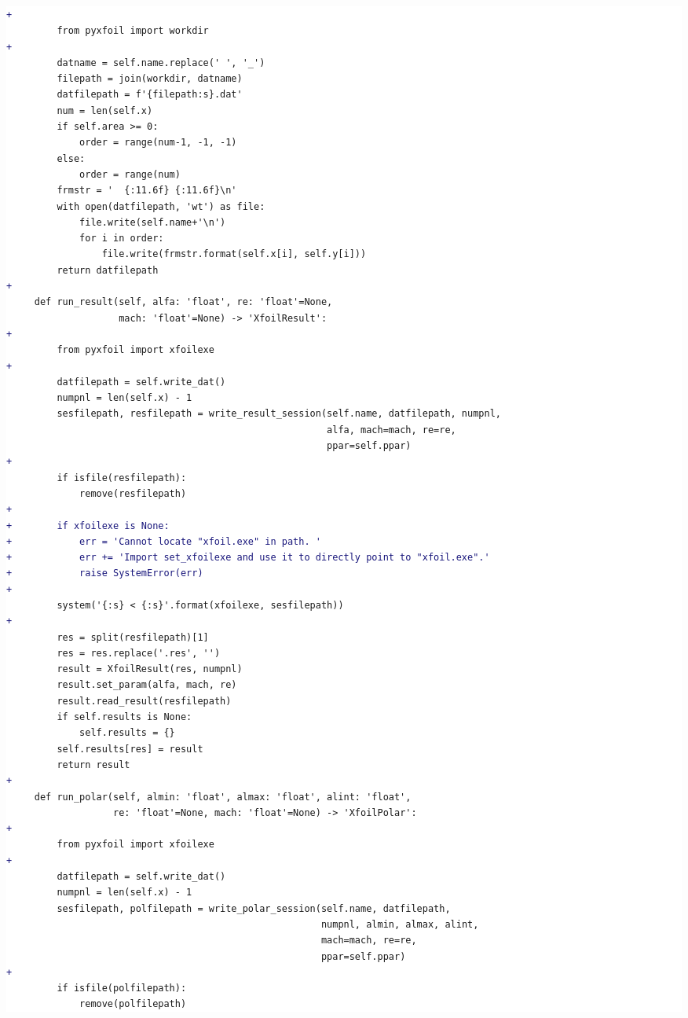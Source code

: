 ```diff
+
         from pyxfoil import workdir
+
         datname = self.name.replace(' ', '_')
         filepath = join(workdir, datname)
         datfilepath = f'{filepath:s}.dat'
         num = len(self.x)
         if self.area >= 0:
             order = range(num-1, -1, -1)
         else:
             order = range(num)
         frmstr = '  {:11.6f} {:11.6f}\n'
         with open(datfilepath, 'wt') as file:
             file.write(self.name+'\n')
             for i in order:
                 file.write(frmstr.format(self.x[i], self.y[i]))
         return datfilepath
+
     def run_result(self, alfa: 'float', re: 'float'=None,
                    mach: 'float'=None) -> 'XfoilResult':
+
         from pyxfoil import xfoilexe
+
         datfilepath = self.write_dat()
         numpnl = len(self.x) - 1
         sesfilepath, resfilepath = write_result_session(self.name, datfilepath, numpnl,
                                                         alfa, mach=mach, re=re,
                                                         ppar=self.ppar)
+
         if isfile(resfilepath):
             remove(resfilepath)
+
+        if xfoilexe is None:
+            err = 'Cannot locate "xfoil.exe" in path. '
+            err += 'Import set_xfoilexe and use it to directly point to "xfoil.exe".'
+            raise SystemError(err)
+
         system('{:s} < {:s}'.format(xfoilexe, sesfilepath))
+
         res = split(resfilepath)[1]
         res = res.replace('.res', '')
         result = XfoilResult(res, numpnl)
         result.set_param(alfa, mach, re)
         result.read_result(resfilepath)
         if self.results is None:
             self.results = {}
         self.results[res] = result
         return result
+
     def run_polar(self, almin: 'float', almax: 'float', alint: 'float',
                   re: 'float'=None, mach: 'float'=None) -> 'XfoilPolar':
+
         from pyxfoil import xfoilexe
+
         datfilepath = self.write_dat()
         numpnl = len(self.x) - 1
         sesfilepath, polfilepath = write_polar_session(self.name, datfilepath,
                                                        numpnl, almin, almax, alint,
                                                        mach=mach, re=re,
                                                        ppar=self.ppar)
+
         if isfile(polfilepath):
             remove(polfilepath)
```
